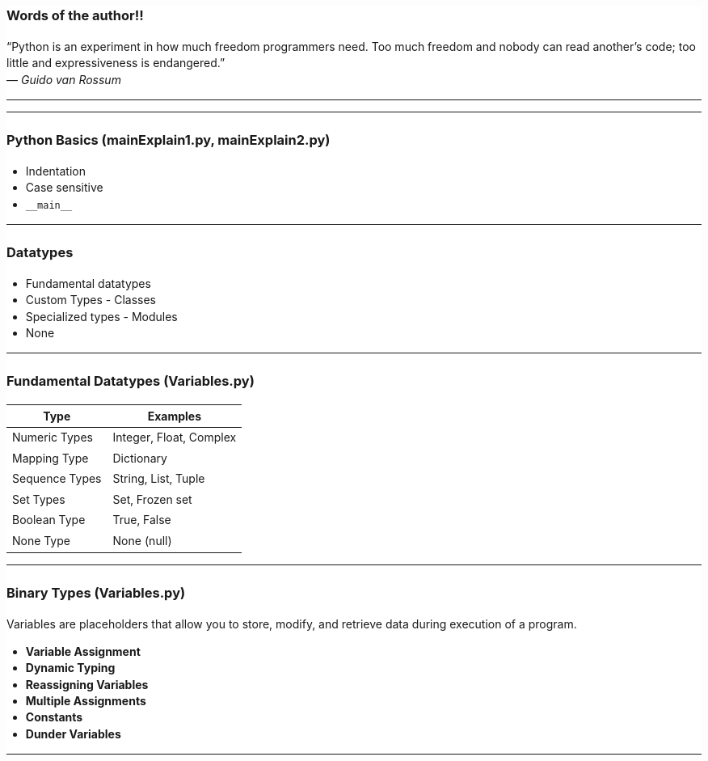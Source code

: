 ### Words of the author!!
“Python is an experiment in how much freedom programmers need. Too much freedom and nobody can read another’s code; too little and expressiveness is endangered.”  
— *Guido van Rossum*

---

---

### Python Basics (mainExplain1.py, mainExplain2.py)
- Indentation
- Case sensitive
- `__main__`

---

### Datatypes
- Fundamental datatypes
- Custom Types - Classes
- Specialized types - Modules
- None

---

### Fundamental Datatypes (Variables.py)
| Type                  | Examples               |
|-----------------------|------------------------|
| Numeric Types         | Integer, Float, Complex|
| Mapping Type          | Dictionary             |
| Sequence Types        | String, List, Tuple    |
| Set Types             | Set, Frozen set        |
| Boolean Type          | True, False            |
| None Type             | None (null)            |

---

### Binary Types (Variables.py)
Variables are placeholders that allow you to store, modify, and retrieve data during execution of a program.

- **Variable Assignment**
- **Dynamic Typing**
- **Reassigning Variables**
- **Multiple Assignments**
- **Constants**
- **Dunder Variables**

---